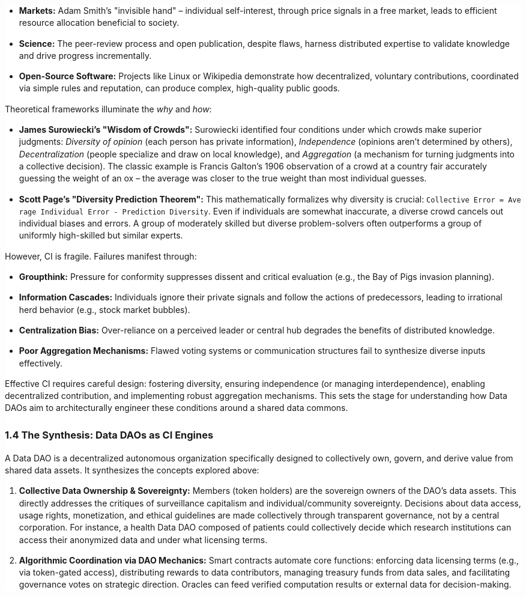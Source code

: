 *   **Markets:** Adam Smith’s "invisible hand" – individual self-interest, through price signals in a free market, leads to efficient resource allocation beneficial to society.

*   **Science:** The peer-review process and open publication, despite flaws, harness distributed expertise to validate knowledge and drive progress incrementally.

*   **Open-Source Software:** Projects like Linux or Wikipedia demonstrate how decentralized, voluntary contributions, coordinated via simple rules and reputation, can produce complex, high-quality public goods.

Theoretical frameworks illuminate the *why* and *how*:

*   **James Surowiecki’s "Wisdom of Crowds":** Surowiecki identified four conditions under which crowds make superior judgments: *Diversity of opinion* (each person has private information), *Independence* (opinions aren’t determined by others), *Decentralization* (people specialize and draw on local knowledge), and *Aggregation* (a mechanism for turning judgments into a collective decision). The classic example is Francis Galton’s 1906 observation of a crowd at a country fair accurately guessing the weight of an ox – the average was closer to the true weight than most individual guesses.

*   **Scott Page’s "Diversity Prediction Theorem":** This mathematically formalizes why diversity is crucial: `Collective Error = Average Individual Error - Prediction Diversity`. Even if individuals are somewhat inaccurate, a diverse crowd cancels out individual biases and errors. A group of moderately skilled but diverse problem-solvers often outperforms a group of uniformly high-skilled but similar experts.

However, CI is fragile. Failures manifest through:

*   **Groupthink:** Pressure for conformity suppresses dissent and critical evaluation (e.g., the Bay of Pigs invasion planning).

*   **Information Cascades:** Individuals ignore their private signals and follow the actions of predecessors, leading to irrational herd behavior (e.g., stock market bubbles).

*   **Centralization Bias:** Over-reliance on a perceived leader or central hub degrades the benefits of distributed knowledge.

*   **Poor Aggregation Mechanisms:** Flawed voting systems or communication structures fail to synthesize diverse inputs effectively.

Effective CI requires careful design: fostering diversity, ensuring independence (or managing interdependence), enabling decentralized contribution, and implementing robust aggregation mechanisms. This sets the stage for understanding how Data DAOs aim to architecturally engineer these conditions around a shared data commons.

### 1.4 The Synthesis: Data DAOs as CI Engines

A Data DAO is a decentralized autonomous organization specifically designed to collectively own, govern, and derive value from shared data assets. It synthesizes the concepts explored above:

1.  **Collective Data Ownership & Sovereignty:** Members (token holders) are the sovereign owners of the DAO’s data assets. This directly addresses the critiques of surveillance capitalism and individual/community sovereignty. Decisions about data access, usage rights, monetization, and ethical guidelines are made collectively through transparent governance, not by a central corporation. For instance, a health Data DAO composed of patients could collectively decide which research institutions can access their anonymized data and under what licensing terms.

2.  **Algorithmic Coordination via DAO Mechanics:** Smart contracts automate core functions: enforcing data licensing terms (e.g., via token-gated access), distributing rewards to data contributors, managing treasury funds from data sales, and facilitating governance votes on strategic direction. Oracles can feed verified computation results or external data for decision-making.
